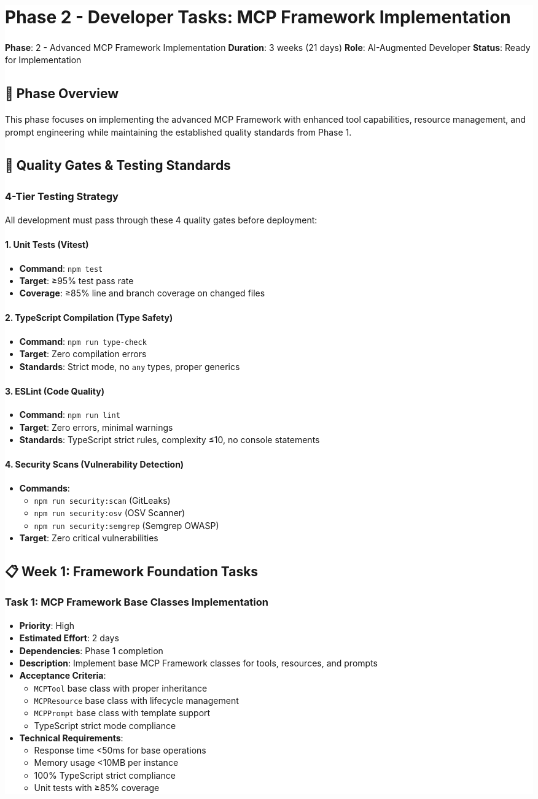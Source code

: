 # Phase 2 - Developer Tasks: MCP Framework Implementation

**Phase**: 2 - Advanced MCP Framework Implementation
**Duration**: 3 weeks (21 days)
**Role**: AI-Augmented Developer
**Status**: Ready for Implementation

## 🎯 **Phase Overview**

This phase focuses on implementing the advanced MCP Framework with enhanced tool capabilities, resource management, and prompt engineering while maintaining the established quality standards from Phase 1.

## 🧪 **Quality Gates & Testing Standards**

### **4-Tier Testing Strategy**
All development must pass through these 4 quality gates before deployment:

#### **1. Unit Tests** (Vitest)
- **Command**: `npm test`
- **Target**: ≥95% test pass rate
- **Coverage**: ≥85% line and branch coverage on changed files

#### **2. TypeScript Compilation** (Type Safety)
- **Command**: `npm run type-check`
- **Target**: Zero compilation errors
- **Standards**: Strict mode, no `any` types, proper generics

#### **3. ESLint** (Code Quality)
- **Command**: `npm run lint`
- **Target**: Zero errors, minimal warnings
- **Standards**: TypeScript strict rules, complexity ≤10, no console statements

#### **4. Security Scans** (Vulnerability Detection)
- **Commands**:
  - `npm run security:scan` (GitLeaks)
  - `npm run security:osv` (OSV Scanner)
  - `npm run security:semgrep` (Semgrep OWASP)
- **Target**: Zero critical vulnerabilities

## 📋 **Week 1: Framework Foundation Tasks**

### **Task 1: MCP Framework Base Classes Implementation**
- **Priority**: High
- **Estimated Effort**: 2 days
- **Dependencies**: Phase 1 completion
- **Description**: Implement base MCP Framework classes for tools, resources, and prompts
- **Acceptance Criteria**:
  - `MCPTool` base class with proper inheritance
  - `MCPResource` base class with lifecycle management
  - `MCPPrompt` base class with template support
  - TypeScript strict mode compliance
- **Technical Requirements**:
  - Response time <50ms for base operations
  - Memory usage <10MB per instance
  - 100% TypeScript strict compliance
  - Unit tests with ≥85% coverage
